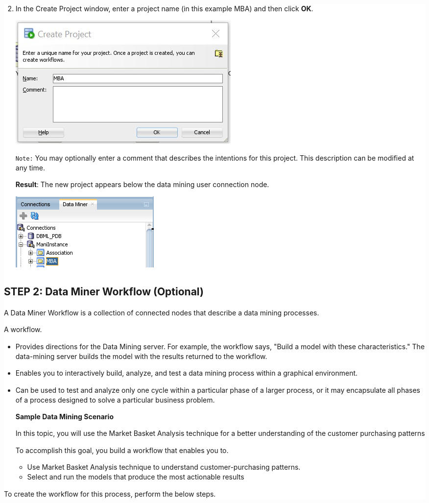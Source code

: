 2. In the Create Project window, enter a project name (in this example MBA) and then click **OK**.

    ![](./images/mba2.jpg " ")

    `Note:` You may optionally enter a comment that describes the intentions for this project. This description can be modified at any time.

    **Result**: The new project appears below the data mining user connection node.

    ![](./images/mba3.jpg " ")

## **STEP 2:** Data Miner Workflow (Optional)

A Data Miner Workflow is a collection of connected nodes that describe a data mining processes.

A workflow.
 - Provides directions for the Data Mining server. For example, the workflow says, "Build a model with these characteristics." The data-mining server builds the model with the results returned to the workflow.
 - Enables you to interactively build, analyze, and test a data mining process within a graphical environment.
 - Can be used to test and analyze only one cycle within a particular phase of a larger process, or it may encapsulate all phases of a process designed to solve a particular business problem.

    **Sample Data Mining Scenario**

    In this topic, you will use the Market Basket Analysis technique for a better understanding of the customer purchasing patterns

    To accomplish this goal, you build a workflow that enables you to.
    - Use Market Basket Analysis technique to understand customer-purchasing patterns. 
    - Select and run the models that produce the most actionable results

To create the workflow for this process, perform the below steps.
